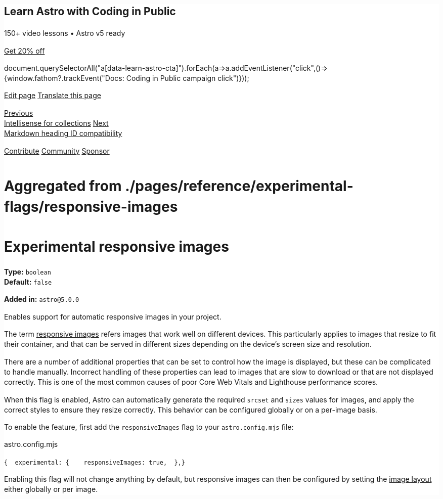 Learn Astro with **Coding in Public**
-------------------------------------

150+ video lessons • Astro v5 ready

[Get 20% off](https://learnastro.dev?code=ASTRO_PROMO)

document.querySelectorAll("a\[data-learn-astro-cta\]").forEach(a=>a.addEventListener("click",()=>{window.fathom?.trackEvent("Docs: Coding in Public campaign click")}));

[Edit page](https://github.com/withastro/docs/edit/main/src/content/docs/en/reference/experimental-flags/preserve-scripts-order.mdx) [Translate this page](https://contribute.docs.astro.build/guides/i18n/)

[Previous  
Intellisense for collections](/en/reference/experimental-flags/content-intellisense/) [Next  
Markdown heading ID compatibility](/en/reference/experimental-flags/heading-id-compat/)

[Contribute](/en/contribute/) [Community](https://astro.build/chat) [Sponsor](https://opencollective.com/astrodotbuild)



# Aggregated from ./pages/reference/experimental-flags/responsive-images
Experimental responsive images
==============================

**Type:** `boolean`  
**Default:** `false`  

**Added in:** `astro@5.0.0`

Enables support for automatic responsive images in your project.

The term [responsive images](https://developer.mozilla.org/en-US/docs/Web/HTML/Guides/Responsive_images) refers images that work well on different devices. This particularly applies to images that resize to fit their container, and that can be served in different sizes depending on the device’s screen size and resolution.

There are a number of additional properties that can be set to control how the image is displayed, but these can be complicated to handle manually. Incorrect handling of these properties can lead to images that are slow to download or that are not displayed correctly. This is one of the most common causes of poor Core Web Vitals and Lighthouse performance scores.

When this flag is enabled, Astro can automatically generate the required `srcset` and `sizes` values for images, and apply the correct styles to ensure they resize correctly. This behavior can be configured globally or on a per-image basis.

To enable the feature, first add the `responsiveImages` flag to your `astro.config.mjs` file:

astro.config.mjs

    {  experimental: {    responsiveImages: true,  },}

Enabling this flag will not change anything by default, but responsive images can then be configured by setting the [image layout](#image-layout) either globally or per image.
